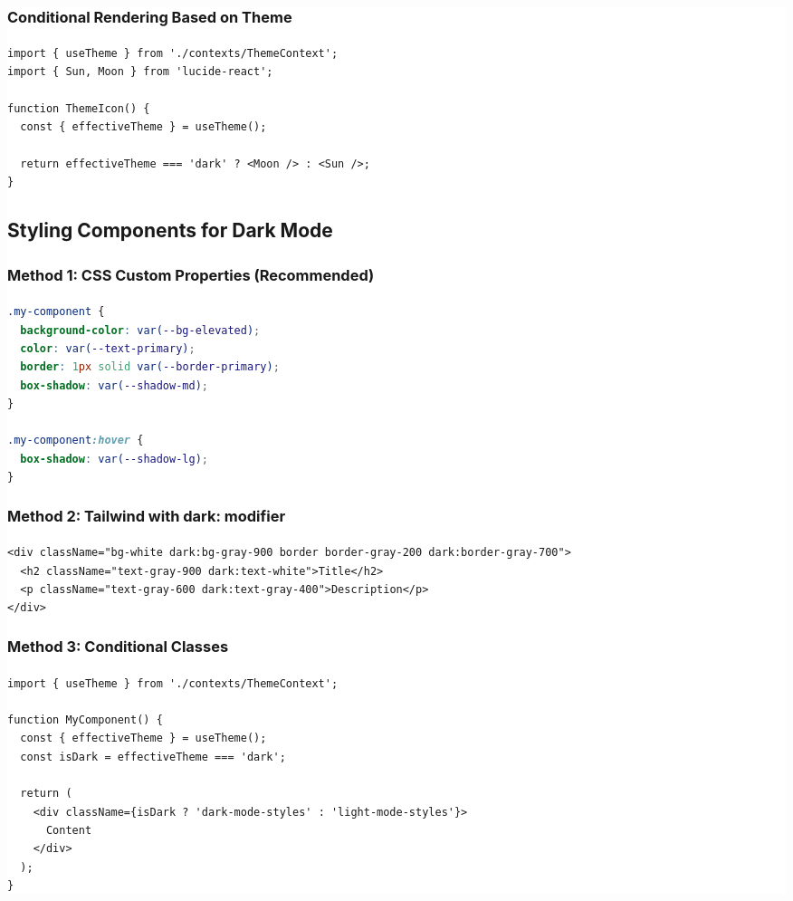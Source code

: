 ### Conditional Rendering Based on Theme

```tsx
import { useTheme } from './contexts/ThemeContext';
import { Sun, Moon } from 'lucide-react';

function ThemeIcon() {
  const { effectiveTheme } = useTheme();

  return effectiveTheme === 'dark' ? <Moon /> : <Sun />;
}
```

## Styling Components for Dark Mode

### Method 1: CSS Custom Properties (Recommended)

```css
.my-component {
  background-color: var(--bg-elevated);
  color: var(--text-primary);
  border: 1px solid var(--border-primary);
  box-shadow: var(--shadow-md);
}

.my-component:hover {
  box-shadow: var(--shadow-lg);
}
```

### Method 2: Tailwind with dark: modifier

```tsx
<div className="bg-white dark:bg-gray-900 border border-gray-200 dark:border-gray-700">
  <h2 className="text-gray-900 dark:text-white">Title</h2>
  <p className="text-gray-600 dark:text-gray-400">Description</p>
</div>
```

### Method 3: Conditional Classes

```tsx
import { useTheme } from './contexts/ThemeContext';

function MyComponent() {
  const { effectiveTheme } = useTheme();
  const isDark = effectiveTheme === 'dark';

  return (
    <div className={isDark ? 'dark-mode-styles' : 'light-mode-styles'}>
      Content
    </div>
  );
}
```
